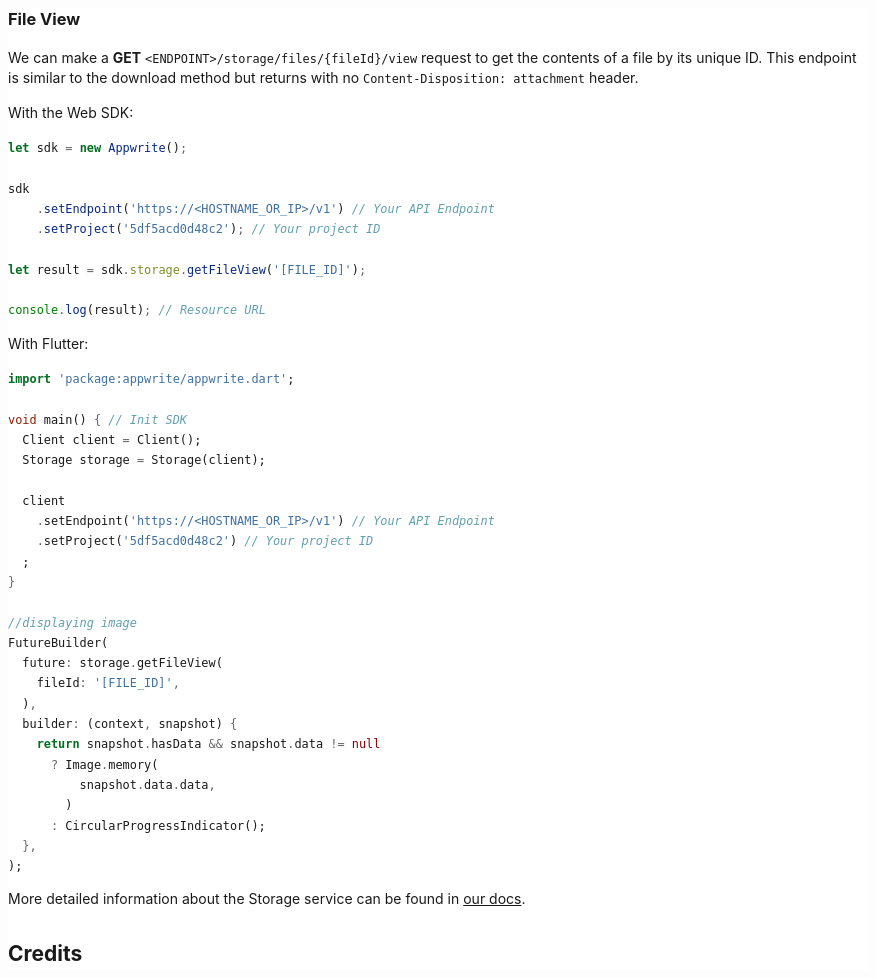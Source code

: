### File View

We can make a **GET** `<ENDPOINT>/storage/files/{fileId}/view` request to get the contents of a file by its unique ID. This endpoint is similar to the download method but returns with no `Content-Disposition: attachment` header.

With the Web SDK:

```js
let sdk = new Appwrite();

sdk
	.setEndpoint('https://<HOSTNAME_OR_IP>/v1') // Your API Endpoint
	.setProject('5df5acd0d48c2'); // Your project ID

let result = sdk.storage.getFileView('[FILE_ID]');

console.log(result); // Resource URL
```

With Flutter:

```dart
import 'package:appwrite/appwrite.dart';

void main() { // Init SDK
  Client client = Client();
  Storage storage = Storage(client);

  client
    .setEndpoint('https://<HOSTNAME_OR_IP>/v1') // Your API Endpoint
    .setProject('5df5acd0d48c2') // Your project ID
  ;
}

//displaying image
FutureBuilder(
  future: storage.getFileView(
    fileId: '[FILE_ID]',
  ),
  builder: (context, snapshot) {
    return snapshot.hasData && snapshot.data != null
      ? Image.memory(
          snapshot.data.data,
        )
      : CircularProgressIndicator();
  },
);
```

More detailed information about the Storage service can be found in [our docs](https://appwrite.io/docs/client/storage).

## Credits
